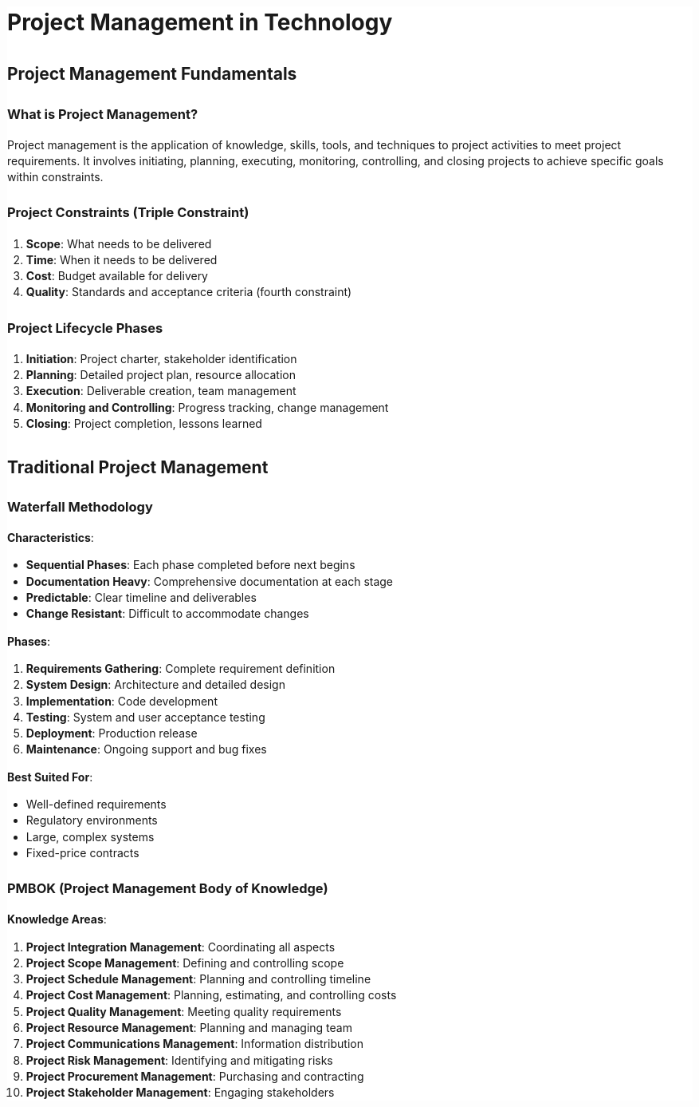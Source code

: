 # Project Management in Technology

## Project Management Fundamentals

### What is Project Management?
Project management is the application of knowledge, skills, tools, and techniques to project activities to meet project requirements. It involves initiating, planning, executing, monitoring, controlling, and closing projects to achieve specific goals within constraints.

### Project Constraints (Triple Constraint)
1. **Scope**: What needs to be delivered
2. **Time**: When it needs to be delivered
3. **Cost**: Budget available for delivery
4. **Quality**: Standards and acceptance criteria (fourth constraint)

### Project Lifecycle Phases
1. **Initiation**: Project charter, stakeholder identification
2. **Planning**: Detailed project plan, resource allocation
3. **Execution**: Deliverable creation, team management
4. **Monitoring and Controlling**: Progress tracking, change management
5. **Closing**: Project completion, lessons learned

## Traditional Project Management

### Waterfall Methodology
**Characteristics**:
- **Sequential Phases**: Each phase completed before next begins
- **Documentation Heavy**: Comprehensive documentation at each stage
- **Predictable**: Clear timeline and deliverables
- **Change Resistant**: Difficult to accommodate changes

**Phases**:
1. **Requirements Gathering**: Complete requirement definition
2. **System Design**: Architecture and detailed design
3. **Implementation**: Code development
4. **Testing**: System and user acceptance testing
5. **Deployment**: Production release
6. **Maintenance**: Ongoing support and bug fixes

**Best Suited For**:
- Well-defined requirements
- Regulatory environments
- Large, complex systems
- Fixed-price contracts

### PMBOK (Project Management Body of Knowledge)
**Knowledge Areas**:
1. **Project Integration Management**: Coordinating all aspects
2. **Project Scope Management**: Defining and controlling scope
3. **Project Schedule Management**: Planning and controlling timeline
4. **Project Cost Management**: Planning, estimating, and controlling costs
5. **Project Quality Management**: Meeting quality requirements
6. **Project Resource Management**: Planning and managing team
7. **Project Communications Management**: Information distribution
8. **Project Risk Management**: Identifying and mitigating risks
9. **Project Procurement Management**: Purchasing and contracting
10. **Project Stakeholder Management**: Engaging stakeholders
